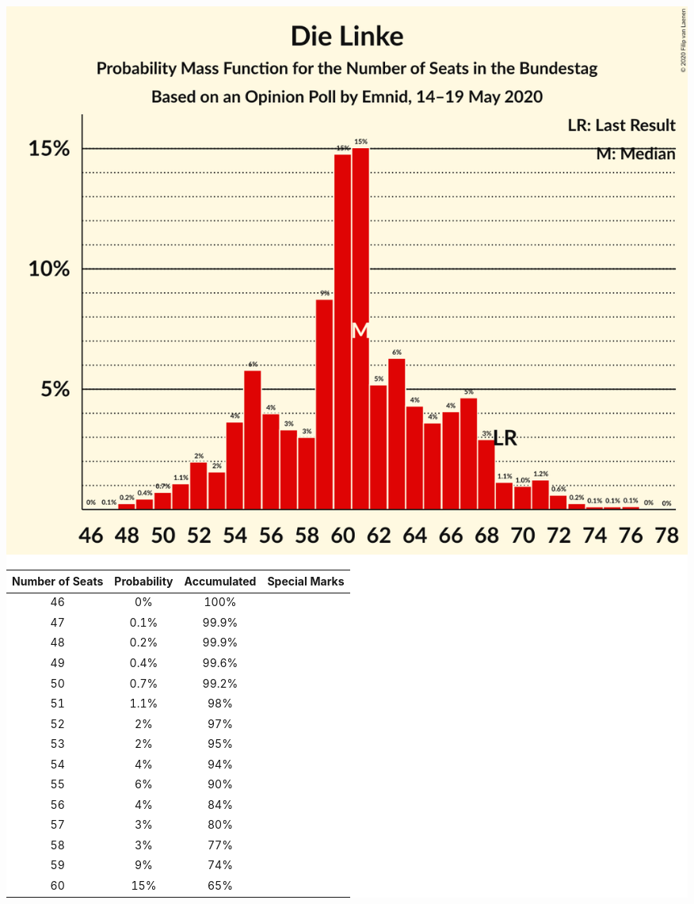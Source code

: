 ![Graph with seats probability mass function not yet produced](2020-05-19-Emnid-seats-pmf-dielinke.png "Seats Probability Mass Function")

| Number of Seats | Probability | Accumulated | Special Marks |
|:---------------:|:-----------:|:-----------:|:-------------:|
| 46 | 0% | 100% |  |
| 47 | 0.1% | 99.9% |  |
| 48 | 0.2% | 99.9% |  |
| 49 | 0.4% | 99.6% |  |
| 50 | 0.7% | 99.2% |  |
| 51 | 1.1% | 98% |  |
| 52 | 2% | 97% |  |
| 53 | 2% | 95% |  |
| 54 | 4% | 94% |  |
| 55 | 6% | 90% |  |
| 56 | 4% | 84% |  |
| 57 | 3% | 80% |  |
| 58 | 3% | 77% |  |
| 59 | 9% | 74% |  |
| 60 | 15% | 65% |  |